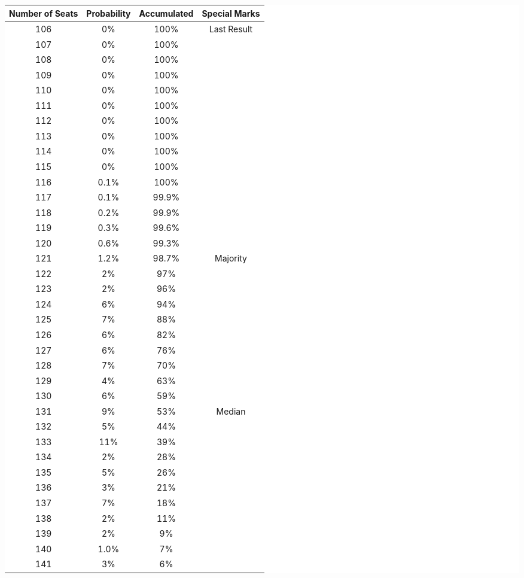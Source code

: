 | Number of Seats | Probability | Accumulated | Special Marks |
|:---------------:|:-----------:|:-----------:|:-------------:|
| 106 | 0% | 100% | Last Result |
| 107 | 0% | 100% |  |
| 108 | 0% | 100% |  |
| 109 | 0% | 100% |  |
| 110 | 0% | 100% |  |
| 111 | 0% | 100% |  |
| 112 | 0% | 100% |  |
| 113 | 0% | 100% |  |
| 114 | 0% | 100% |  |
| 115 | 0% | 100% |  |
| 116 | 0.1% | 100% |  |
| 117 | 0.1% | 99.9% |  |
| 118 | 0.2% | 99.9% |  |
| 119 | 0.3% | 99.6% |  |
| 120 | 0.6% | 99.3% |  |
| 121 | 1.2% | 98.7% | Majority |
| 122 | 2% | 97% |  |
| 123 | 2% | 96% |  |
| 124 | 6% | 94% |  |
| 125 | 7% | 88% |  |
| 126 | 6% | 82% |  |
| 127 | 6% | 76% |  |
| 128 | 7% | 70% |  |
| 129 | 4% | 63% |  |
| 130 | 6% | 59% |  |
| 131 | 9% | 53% | Median |
| 132 | 5% | 44% |  |
| 133 | 11% | 39% |  |
| 134 | 2% | 28% |  |
| 135 | 5% | 26% |  |
| 136 | 3% | 21% |  |
| 137 | 7% | 18% |  |
| 138 | 2% | 11% |  |
| 139 | 2% | 9% |  |
| 140 | 1.0% | 7% |  |
| 141 | 3% | 6% |  |